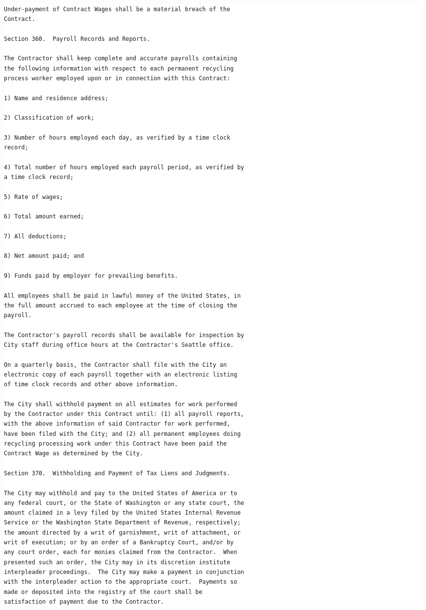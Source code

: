     Under-payment of Contract Wages shall be a material breach of the  
    Contract.  
  
    Section 360.  Payroll Records and Reports.  
  
    The Contractor shall keep complete and accurate payrolls containing  
    the following information with respect to each permanent recycling  
    process worker employed upon or in connection with this Contract:  
  
    1) Name and residence address;  
  
    2) Classification of work;  
  
    3) Number of hours employed each day, as verified by a time clock  
    record;  
  
    4) Total number of hours employed each payroll period, as verified by  
    a time clock record;  
  
    5) Rate of wages;  
  
    6) Total amount earned;  
  
    7) All deductions;  
  
    8) Net amount paid; and  
  
    9) Funds paid by employer for prevailing benefits.  
  
    All employees shall be paid in lawful money of the United States, in  
    the full amount accrued to each employee at the time of closing the  
    payroll.  
  
    The Contractor's payroll records shall be available for inspection by  
    City staff during office hours at the Contractor's Seattle office.  
  
    On a quarterly basis, the Contractor shall file with the City an  
    electronic copy of each payroll together with an electronic listing  
    of time clock records and other above information.  
  
    The City shall withhold payment on all estimates for work performed  
    by the Contractor under this Contract until: (1) all payroll reports,  
    with the above information of said Contractor for work performed,  
    have been filed with the City; and (2) all permanent employees doing  
    recycling processing work under this Contract have been paid the  
    Contract Wage as determined by the City.  
  
    Section 370.  Withholding and Payment of Tax Liens and Judgments.  
  
    The City may withhold and pay to the United States of America or to  
    any federal court, or the State of Washington or any state court, the  
    amount claimed in a levy filed by the United States Internal Revenue  
    Service or the Washington State Department of Revenue, respectively;  
    the amount directed by a writ of garnishment, writ of attachment, or  
    writ of execution; or by an order of a Bankruptcy Court, and/or by  
    any court order, each for monies claimed from the Contractor.  When  
    presented such an order, the City may in its discretion institute  
    interpleader proceedings.  The City may make a payment in conjunction  
    with the interpleader action to the appropriate court.  Payments so  
    made or deposited into the registry of the court shall be  
    satisfaction of payment due to the Contractor.  
  